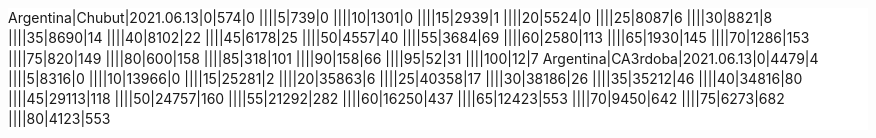Argentina|Chubut|2021.06.13|0|574|0
||||5|739|0
||||10|1301|0
||||15|2939|1
||||20|5524|0
||||25|8087|6
||||30|8821|8
||||35|8690|14
||||40|8102|22
||||45|6178|25
||||50|4557|40
||||55|3684|69
||||60|2580|113
||||65|1930|145
||||70|1286|153
||||75|820|149
||||80|600|158
||||85|318|101
||||90|158|66
||||95|52|31
||||100|12|7
Argentina|CA3rdoba|2021.06.13|0|4479|4
||||5|8316|0
||||10|13966|0
||||15|25281|2
||||20|35863|6
||||25|40358|17
||||30|38186|26
||||35|35212|46
||||40|34816|80
||||45|29113|118
||||50|24757|160
||||55|21292|282
||||60|16250|437
||||65|12423|553
||||70|9450|642
||||75|6273|682
||||80|4123|553